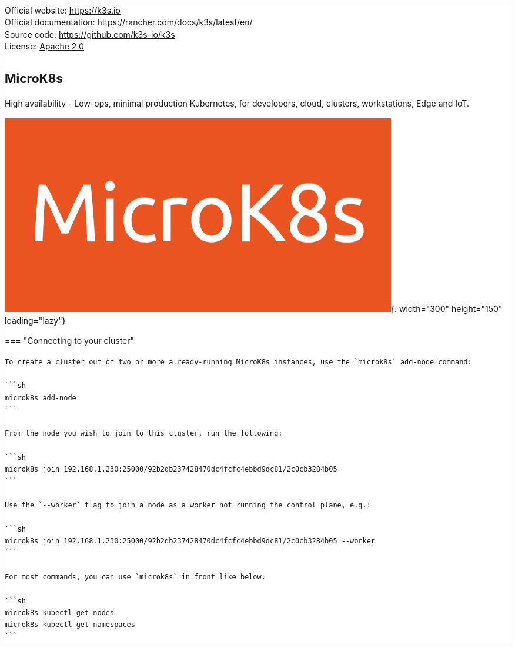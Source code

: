 Official website: <https://k3s.io>  
Official documentation: <https://rancher.com/docs/k3s/latest/en/>  
Source code: <https://github.com/k3s-io/k3s>  
License: [Apache 2.0](https://github.com/k3s-io/k3s/blob/master/LICENSE)

## MicroK8s

High availability - Low-ops, minimal production Kubernetes, for developers, cloud, clusters, workstations, Edge and IoT.

![MicroK8s logo](../assets/images/microk8s.png){: width="300" height="150" loading="lazy"}

=== "Connecting to your cluster"

    To create a cluster out of two or more already-running MicroK8s instances, use the `microk8s` add-node command:

    ```sh
    microk8s add-node
    ```

    From the node you wish to join to this cluster, run the following:

    ```sh
    microk8s join 192.168.1.230:25000/92b2db237428470dc4fcfc4ebbd9dc81/2c0cb3284b05
    ```

    Use the `--worker` flag to join a node as a worker not running the control plane, e.g.:

    ```sh
    microk8s join 192.168.1.230:25000/92b2db237428470dc4fcfc4ebbd9dc81/2c0cb3284b05 --worker
    ```

    For most commands, you can use `microk8s` in front like below.

    ```sh
    microk8s kubectl get nodes
    microk8s kubectl get namespaces
    ```

